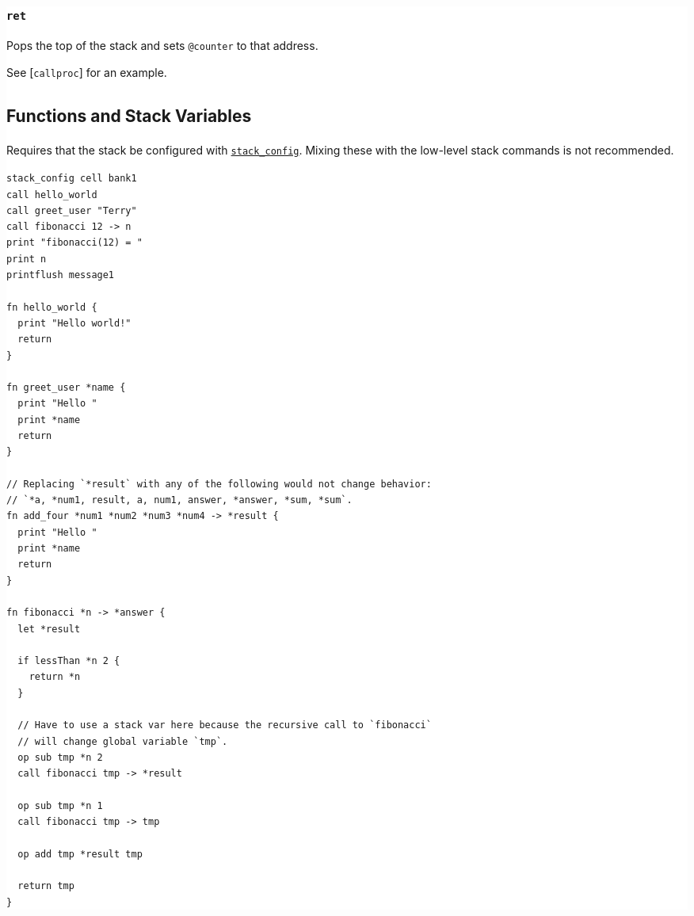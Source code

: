 ### `ret`

Pops the top of the stack and sets `@counter` to that address.

See [`callproc`] for an example.

## Functions and Stack Variables

Requires that the stack be configured with [`stack_config`](#stack_config).
Mixing these with the low-level stack commands is not recommended.

```
stack_config cell bank1
call hello_world
call greet_user "Terry"
call fibonacci 12 -> n
print "fibonacci(12) = "
print n
printflush message1

fn hello_world {
  print "Hello world!"
  return
}

fn greet_user *name {
  print "Hello "
  print *name
  return
}

// Replacing `*result` with any of the following would not change behavior:
// `*a, *num1, result, a, num1, answer, *answer, *sum, *sum`.
fn add_four *num1 *num2 *num3 *num4 -> *result {
  print "Hello "
  print *name
  return
}

fn fibonacci *n -> *answer {
  let *result

  if lessThan *n 2 {
    return *n
  }
  
  // Have to use a stack var here because the recursive call to `fibonacci`
  // will change global variable `tmp`.
  op sub tmp *n 2
  call fibonacci tmp -> *result
  
  op sub tmp *n 1
  call fibonacci tmp -> tmp
  
  op add tmp *result tmp
  
  return tmp
}
```
